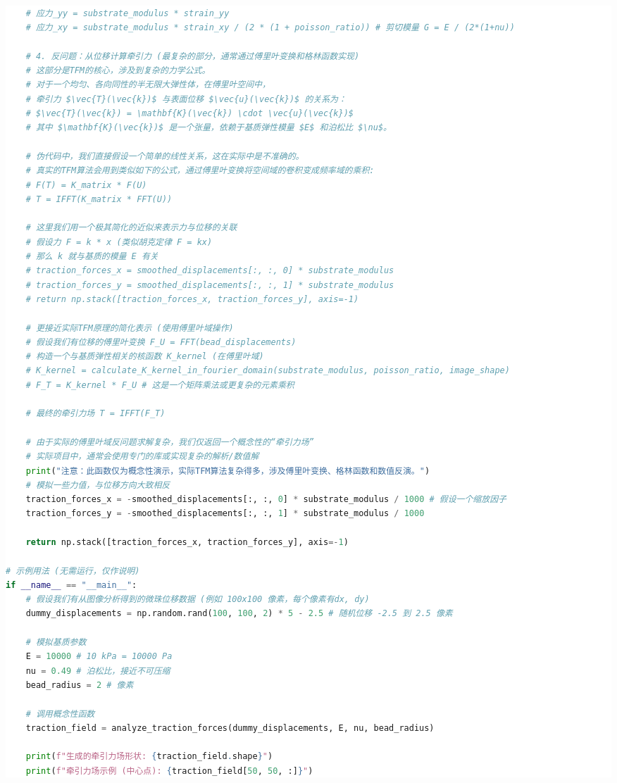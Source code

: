 ```python
    # 应力_yy = substrate_modulus * strain_yy
    # 应力_xy = substrate_modulus * strain_xy / (2 * (1 + poisson_ratio)) # 剪切模量 G = E / (2*(1+nu))

    # 4. 反问题：从位移计算牵引力 (最复杂的部分，通常通过傅里叶变换和格林函数实现)
    # 这部分是TFM的核心，涉及到复杂的力学公式。
    # 对于一个均匀、各向同性的半无限大弹性体，在傅里叶空间中，
    # 牵引力 $\vec{T}(\vec{k})$ 与表面位移 $\vec{u}(\vec{k})$ 的关系为：
    # $\vec{T}(\vec{k}) = \mathbf{K}(\vec{k}) \cdot \vec{u}(\vec{k})$
    # 其中 $\mathbf{K}(\vec{k})$ 是一个张量，依赖于基质弹性模量 $E$ 和泊松比 $\nu$。

    # 伪代码中，我们直接假设一个简单的线性关系，这在实际中是不准确的。
    # 真实的TFM算法会用到类似如下的公式，通过傅里叶变换将空间域的卷积变成频率域的乘积:
    # F(T) = K_matrix * F(U)
    # T = IFFT(K_matrix * FFT(U))

    # 这里我们用一个极其简化的近似来表示力与位移的关联
    # 假设力 F = k * x (类似胡克定律 F = kx)
    # 那么 k 就与基质的模量 E 有关
    # traction_forces_x = smoothed_displacements[:, :, 0] * substrate_modulus
    # traction_forces_y = smoothed_displacements[:, :, 1] * substrate_modulus
    # return np.stack([traction_forces_x, traction_forces_y], axis=-1)

    # 更接近实际TFM原理的简化表示 (使用傅里叶域操作)
    # 假设我们有位移的傅里叶变换 F_U = FFT(bead_displacements)
    # 构造一个与基质弹性相关的核函数 K_kernel (在傅里叶域)
    # K_kernel = calculate_K_kernel_in_fourier_domain(substrate_modulus, poisson_ratio, image_shape)
    # F_T = K_kernel * F_U # 这是一个矩阵乘法或更复杂的元素乘积

    # 最终的牵引力场 T = IFFT(F_T)

    # 由于实际的傅里叶域反问题求解复杂，我们仅返回一个概念性的“牵引力场”
    # 实际项目中，通常会使用专门的库或实现复杂的解析/数值解
    print("注意：此函数仅为概念性演示，实际TFM算法复杂得多，涉及傅里叶变换、格林函数和数值反演。")
    # 模拟一些力值，与位移方向大致相反
    traction_forces_x = -smoothed_displacements[:, :, 0] * substrate_modulus / 1000 # 假设一个缩放因子
    traction_forces_y = -smoothed_displacements[:, :, 1] * substrate_modulus / 1000

    return np.stack([traction_forces_x, traction_forces_y], axis=-1)

# 示例用法 (无需运行，仅作说明)
if __name__ == "__main__":
    # 假设我们有从图像分析得到的微珠位移数据 (例如 100x100 像素，每个像素有dx, dy)
    dummy_displacements = np.random.rand(100, 100, 2) * 5 - 2.5 # 随机位移 -2.5 到 2.5 像素

    # 模拟基质参数
    E = 10000 # 10 kPa = 10000 Pa
    nu = 0.49 # 泊松比，接近不可压缩
    bead_radius = 2 # 像素

    # 调用概念性函数
    traction_field = analyze_traction_forces(dummy_displacements, E, nu, bead_radius)
    
    print(f"生成的牵引力场形状: {traction_field.shape}")
    print(f"牵引力场示例 (中心点): {traction_field[50, 50, :]}")

```

